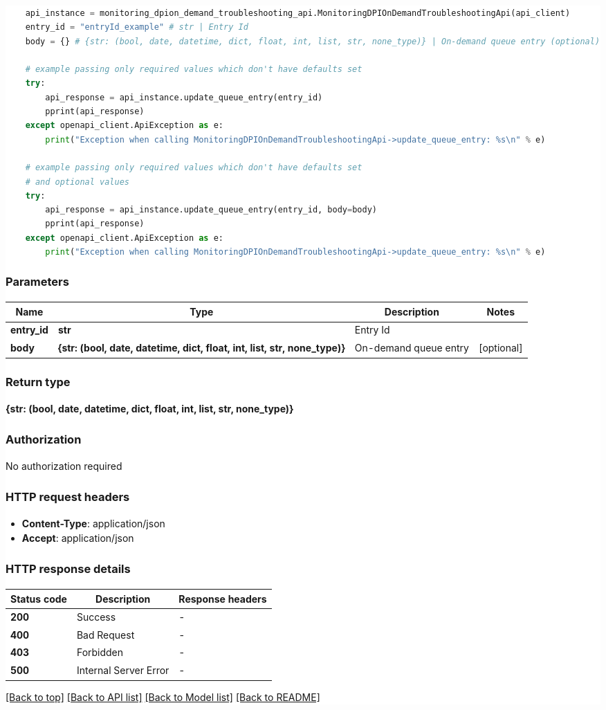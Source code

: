 ```python
    api_instance = monitoring_dpion_demand_troubleshooting_api.MonitoringDPIOnDemandTroubleshootingApi(api_client)
    entry_id = "entryId_example" # str | Entry Id
    body = {} # {str: (bool, date, datetime, dict, float, int, list, str, none_type)} | On-demand queue entry (optional)

    # example passing only required values which don't have defaults set
    try:
        api_response = api_instance.update_queue_entry(entry_id)
        pprint(api_response)
    except openapi_client.ApiException as e:
        print("Exception when calling MonitoringDPIOnDemandTroubleshootingApi->update_queue_entry: %s\n" % e)

    # example passing only required values which don't have defaults set
    # and optional values
    try:
        api_response = api_instance.update_queue_entry(entry_id, body=body)
        pprint(api_response)
    except openapi_client.ApiException as e:
        print("Exception when calling MonitoringDPIOnDemandTroubleshootingApi->update_queue_entry: %s\n" % e)
```


### Parameters

Name | Type | Description  | Notes
------------- | ------------- | ------------- | -------------
 **entry_id** | **str**| Entry Id |
 **body** | **{str: (bool, date, datetime, dict, float, int, list, str, none_type)}**| On-demand queue entry | [optional]

### Return type

**{str: (bool, date, datetime, dict, float, int, list, str, none_type)}**

### Authorization

No authorization required

### HTTP request headers

 - **Content-Type**: application/json
 - **Accept**: application/json


### HTTP response details

| Status code | Description | Response headers |
|-------------|-------------|------------------|
**200** | Success |  -  |
**400** | Bad Request |  -  |
**403** | Forbidden |  -  |
**500** | Internal Server Error |  -  |

[[Back to top]](#) [[Back to API list]](../README.md#documentation-for-api-endpoints) [[Back to Model list]](../README.md#documentation-for-models) [[Back to README]](../README.md)

